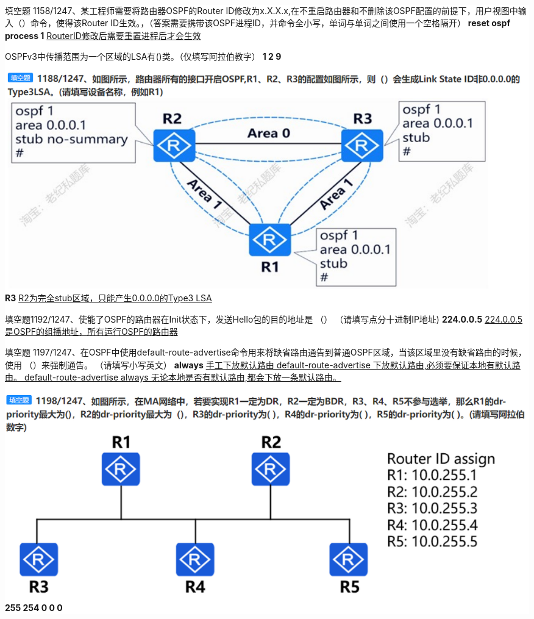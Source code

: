 填空题 1158/1247、某工程师需要将路由器OSPF的Router ID修改为x.X.X.x,在不重启路由器和不删除该OSPF配置的前提下，用户视图中输入（）命令，使得该Router ID生效。，（答案需要携带该OSPF进程ID，并命令全小写，单词与单词之间使用一个空格隔开）
**reset ospf process 1**
<u>RouterID修改后需要重置进程后才会生效</u>

OSPFv3中传播范围为一个区域的LSA有()类。（仅填写阿拉伯教字）
**1 2 9**

![image-20247243313521.png](8%E5%88%B7%E9%A2%98%E7%9A%84/HCIP-821/%E5%86%85%E9%83%A8%E8%B7%AF%E7%94%B1%E5%8D%8F%E8%AE%AEospf/image-20247243313521.png)\
**R3**
<u>R2为完全stub区域，只能产生0.0.0.0的Type3 LSA</u>

填空题1192/1247、使能了OSPF的路由器在Init状态下，发送Hello包的目的地址是 （） （请填写点分十进制IP地址)
**224.0.0.5**
<u>224.0.0.5是OSPF的组播地址，所有运行OSPF的路由器</u>

填空题 1197/1247、在OSPF中使用default-route-advertise命令用来将缺省路由通告到普通OSPF区域，当该区域里没有缺省路由的时候，使用 （）来强制通告。 （请填写小写英文）
**always**
<u>手工下放默认路由 default-route-advertise 下放默认路由,必须要保证本地有默认路由。 default-route-advertise always 无论本地是否有默认路由,都会下放一条默认路由。</u>

![image-20247243957835.png|425](8%E5%88%B7%E9%A2%98%E7%9A%84/HCIP-821/%E5%86%85%E9%83%A8%E8%B7%AF%E7%94%B1%E5%8D%8F%E8%AE%AEospf/image-20247243957835.png)
**255 254 0 0 0** 
